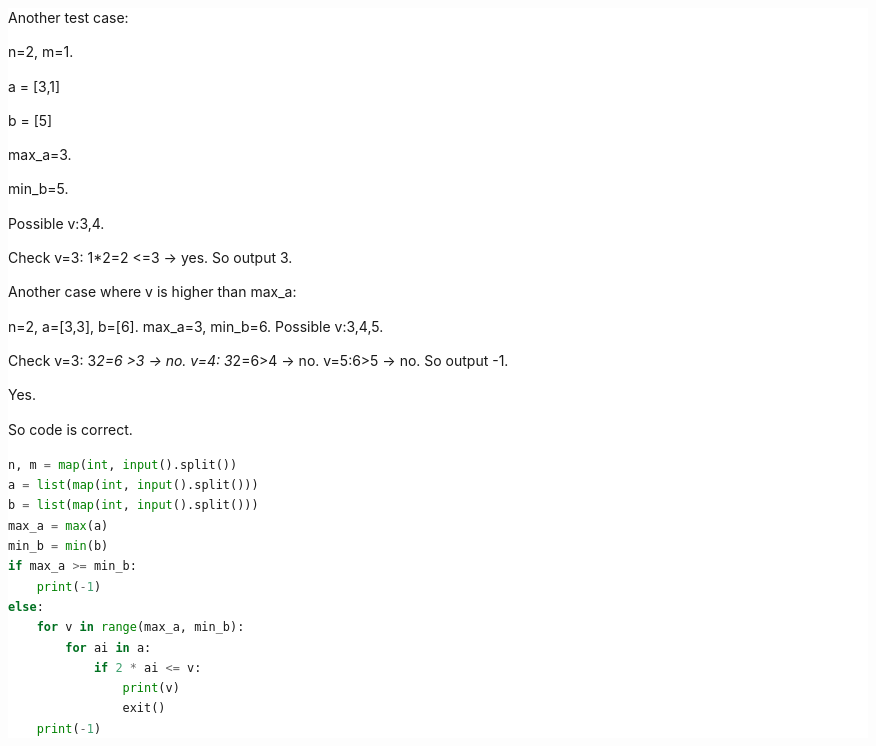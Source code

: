 Another test case:

n=2, m=1.

a = [3,1]

b = [5]

max_a=3.

min_b=5.

Possible v:3,4.

Check v=3: 1*2=2 <=3 → yes. So output 3.

Another case where v is higher than max_a:

n=2, a=[3,3], b=[6]. max_a=3, min_b=6. Possible v:3,4,5.

Check v=3: 3*2=6 >3 → no. v=4: 3*2=6>4 → no. v=5:6>5 → no. So output -1.

Yes.

So code is correct.
</think>

```python
n, m = map(int, input().split())
a = list(map(int, input().split()))
b = list(map(int, input().split()))
max_a = max(a)
min_b = min(b)
if max_a >= min_b:
    print(-1)
else:
    for v in range(max_a, min_b):
        for ai in a:
            if 2 * ai <= v:
                print(v)
                exit()
    print(-1)
```

